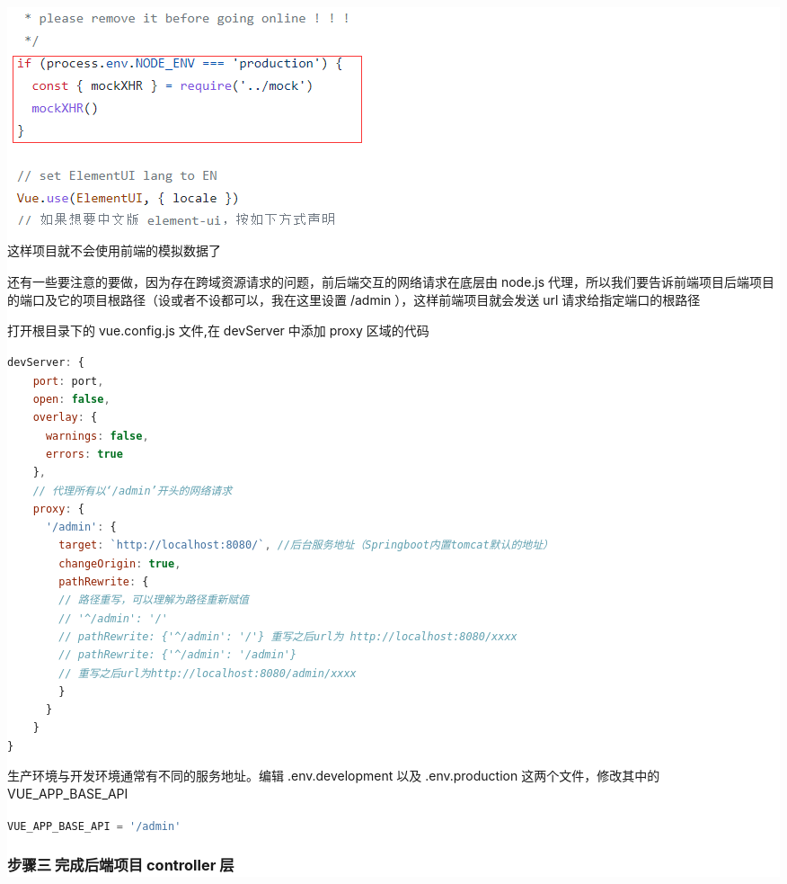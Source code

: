 ![](/img/in-post/2021-11-2-lab-blog/6.png)

这样项目就不会使用前端的模拟数据了

还有一些要注意的要做，因为存在跨域资源请求的问题，前后端交互的网络请求在底层由 node.js 代理，所以我们要告诉前端项目后端项目的端口及它的项目根路径（设或者不设都可以，我在这里设置 /admin ），这样前端项目就会发送 url 请求给指定端口的根路径

打开根目录下的 vue.config.js 文件,在 devServer 中添加 proxy 区域的代码

```js
devServer: {
    port: port,
    open: false,
    overlay: {
      warnings: false,
      errors: true
    },
	// 代理所有以‘/admin’开头的网络请求
	proxy: {
      '/admin': {
        target: `http://localhost:8080/`, //后台服务地址（Springboot内置tomcat默认的地址）
        changeOrigin: true,
        pathRewrite: {
        // 路径重写，可以理解为路径重新赋值 
        // '^/admin': '/' 
        // pathRewrite: {'^/admin': '/'} 重写之后url为 http://localhost:8080/xxxx
        // pathRewrite: {'^/admin': '/admin'} 
        // 重写之后url为http://localhost:8080/admin/xxxx
        }
      }
    }
}
```

生产环境与开发环境通常有不同的服务地址。编辑 .env.development 以及 .env.production 这两个文件，修改其中的 VUE_APP_BASE_API

```js
VUE_APP_BASE_API = '/admin'
```

### 步骤三 完成后端项目 controller 层

